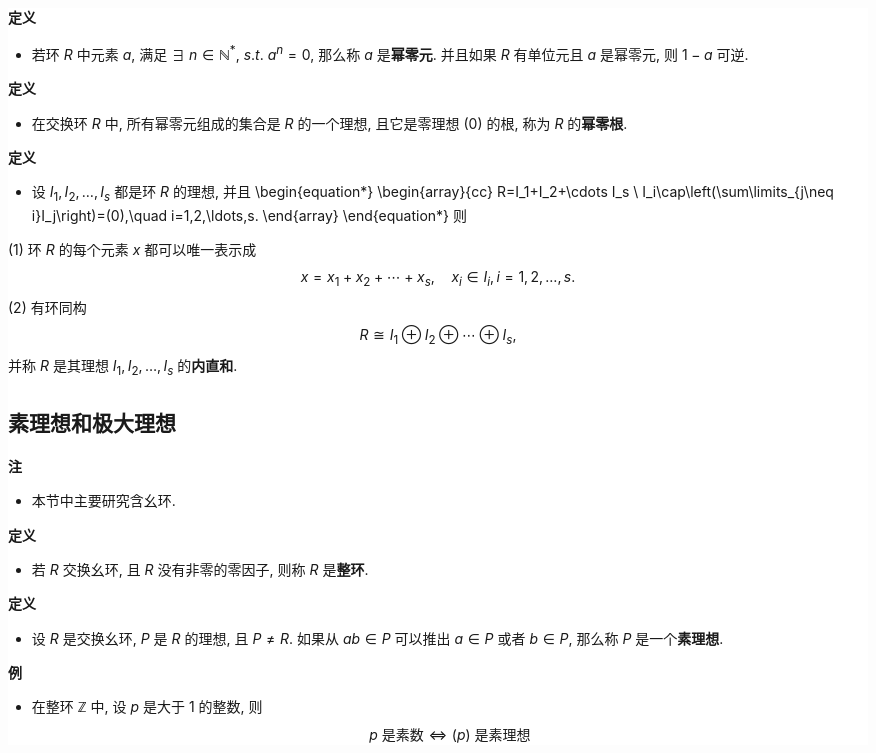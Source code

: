

**定义**

- 
	若环 $R$ 中元素 $a$, 满足 $\exists\ n\in \mathbb{N}^*,\ s.t.\ a^n=0$, 那么称 $a$ 是**幂零元**.
	并且如果 $R$ 有单位元且 $a$ 是幂零元,  则 $1-a$ 可逆.



**定义**

- 
	在交换环 $R$ 中, 所有幂零元组成的集合是 $R$ 的一个理想, 且它是零理想 $(0)$ 的根, 称为 $R$ 的**幂零根**.



**定义**

- 
	设 $I_1,I_2,\ldots,I_s$ 都是环 $R$ 的理想, 并且
	\begin{equation*}
		\begin{array}{cc}
			R=I_1+I_2+\cdots I_s \\
			I_i\cap\left(\sum\limits_{j\neq i}I_j\right)=(0),\quad i=1,2,\ldots,s.
		\end{array}
	\end{equation*}
	则
	
(1) 环 $R$ 的每个元素 $x$ 都可以唯一表示成 $$x=x_1+x_2+\cdots+x_s,\quad x_i\in I_i,i=1,2,\ldots,s.$$
(2) 有环同构 $$R\cong I_1\oplus I_2\oplus\cdots\oplus I_s,$$ 并称 $R$ 是其理想 $I_1,I_2,\ldots,I_s$ 的**内直和**.
	


## 素理想和极大理想


**注**

- 本节中主要研究含幺环.



**定义**

- 
	若 $R$ 交换幺环, 且 $R$ 没有非零的零因子, 则称 $R$ 是**整环**.



**定义**

- 
	设 $R$ 是交换幺环, $P$ 是 $R$ 的理想, 且 $P\neq R$. 如果从 $ab\in P$ 可以推出 $a\in P$ 或者 $b\in P$, 那么称 $P$ 是一个**素理想**.



**例**

- 在整环 $\mathbb{Z}$ 中, 设 $p$ 是大于 $1$ 的整数, 则 $$p\ \text{是素数}\Leftrightarrow (p)\ \text{是素理想}$$




